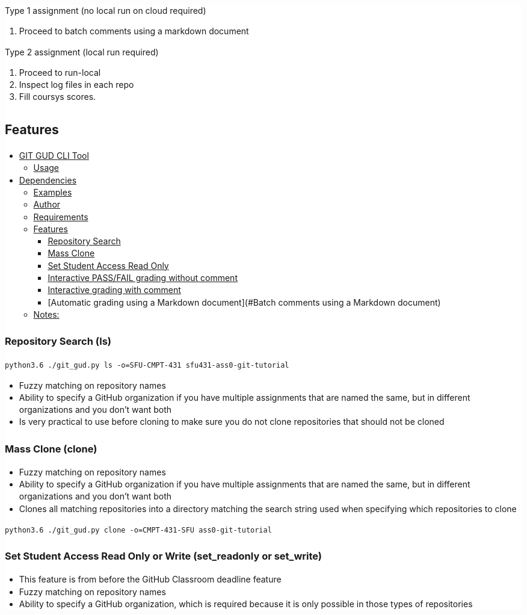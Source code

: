 Type 1 assignment (no local run on cloud required)

1. Proceed to batch comments using a markdown document

Type 2 assignment (local run required)

1. Proceed to run-local
2. Inspect log files in each repo
3. Fill coursys scores.

## Features

- [GIT GUD CLI Tool](#git-gud-cli-tool)
  - [Usage](#usage)
- [Dependencies](#dependencies)
  - [Examples](#examples)
  - [Author](#author)
  - [Requirements](#requirements)
  - [Features](#features)
    - [Repository Search](#repository-search)
    - [Mass Clone](#mass-clone)
    - [Set Student Access Read Only](#set-student-access-read-only)
    - [Interactive PASS/FAIL grading without comment](#interactive-passfail-grading-without-comment)
    - [Interactive grading with comment](#interactive-grading-with-comment)
    - [Automatic grading using a Markdown document](#Batch comments using a Markdown document)
  - [Notes:](#notes)

### Repository Search (ls)

```
python3.6 ./git_gud.py ls -o=SFU-CMPT-431 sfu431-ass0-git-tutorial
```

- Fuzzy matching on repository names
- Ability to specify a GitHub organization if you have multiple assignments that are named the same, but in different organizations and you don’t want both
- Is very practical to use before cloning to make sure you do not clone repositories that should not be cloned

### Mass Clone (clone)

- Fuzzy matching on repository names
- Ability to specify a GitHub organization if you have multiple assignments that are named the same, but in different organizations and you don’t want both
- Clones all matching repositories into a directory matching the search string used when specifying which repositories to clone

```
python3.6 ./git_gud.py clone -o=CMPT-431-SFU ass0-git-tutorial
```

### Set Student Access Read Only or Write (set_readonly or set_write)

- This feature is from before the GitHub Classroom deadline feature
- Fuzzy matching on repository names
- Ability to specify a GitHub organization, which is required because it is only possible in those types of repositories
